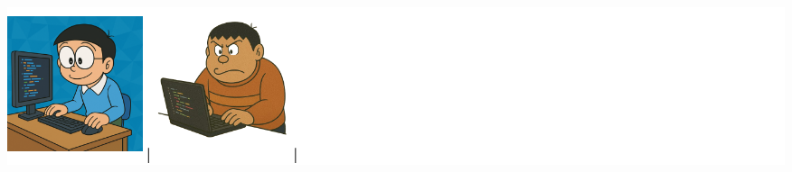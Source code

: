 <img src="./image/Noby.png" width="150" height="170"/> | <img src="./image/Giant.png" width="150" height="170"/> | 